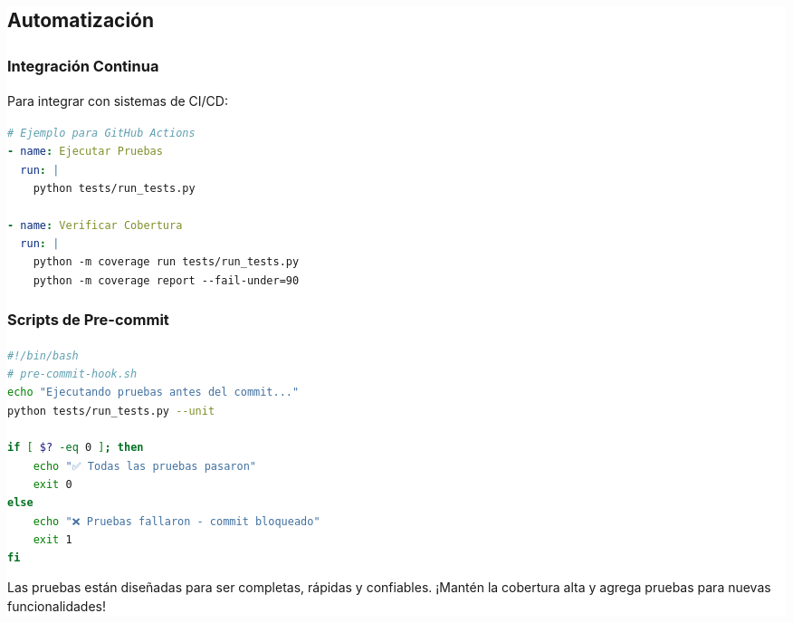 ## Automatización

### Integración Continua

Para integrar con sistemas de CI/CD:

```yaml
# Ejemplo para GitHub Actions
- name: Ejecutar Pruebas
  run: |
    python tests/run_tests.py
    
- name: Verificar Cobertura
  run: |
    python -m coverage run tests/run_tests.py
    python -m coverage report --fail-under=90
```

### Scripts de Pre-commit

```bash
#!/bin/bash
# pre-commit-hook.sh
echo "Ejecutando pruebas antes del commit..."
python tests/run_tests.py --unit

if [ $? -eq 0 ]; then
    echo "✅ Todas las pruebas pasaron"
    exit 0
else
    echo "❌ Pruebas fallaron - commit bloqueado"
    exit 1
fi
```

Las pruebas están diseñadas para ser completas, rápidas y confiables. ¡Mantén la cobertura alta y agrega pruebas para nuevas funcionalidades!
